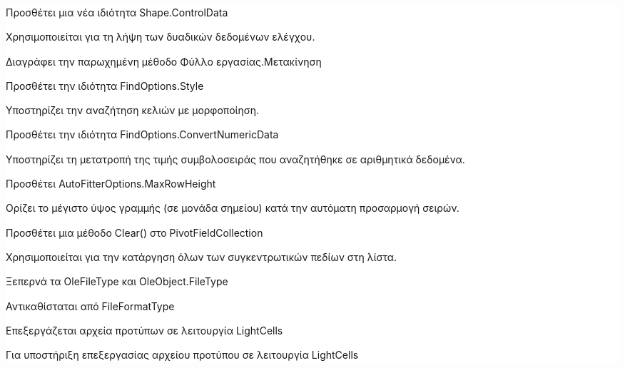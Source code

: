 
 Προσθέτει μια νέα ιδιότητα Shape.ControlData

 Χρησιμοποιείται για τη λήψη των δυαδικών δεδομένων ελέγχου.



 Διαγράφει την παρωχημένη μέθοδο Φύλλο εργασίας.Μετακίνηση



 Προσθέτει την ιδιότητα FindOptions.Style

Υποστηρίζει την αναζήτηση κελιών με μορφοποίηση.



 Προσθέτει την ιδιότητα FindOptions.ConvertNumericData

 Υποστηρίζει τη μετατροπή της τιμής συμβολοσειράς που αναζητήθηκε σε αριθμητικά δεδομένα.



 Προσθέτει AutoFitterOptions.MaxRowHeight

 Ορίζει το μέγιστο ύψος γραμμής (σε μονάδα σημείου) κατά την αυτόματη προσαρμογή σειρών.



 Προσθέτει μια μέθοδο Clear() στο PivotFieldCollection

 Χρησιμοποιείται για την κατάργηση όλων των συγκεντρωτικών πεδίων στη λίστα.



 Ξεπερνά τα OleFileType και OleObject.FileType

 Αντικαθίσταται από FileFormatType



 Επεξεργάζεται αρχεία προτύπων σε λειτουργία LightCells

 Για υποστήριξη επεξεργασίας αρχείου προτύπου σε λειτουργία LightCells



